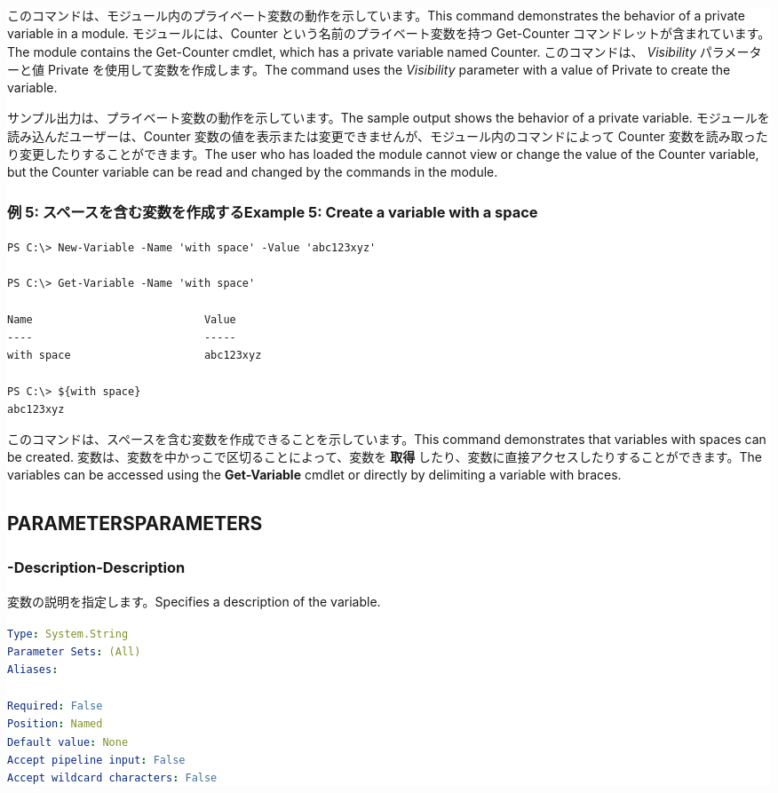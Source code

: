 <span data-ttu-id="4d953-127">このコマンドは、モジュール内のプライベート変数の動作を示しています。</span><span class="sxs-lookup"><span data-stu-id="4d953-127">This command demonstrates the behavior of a private variable in a module.</span></span>
<span data-ttu-id="4d953-128">モジュールには、Counter という名前のプライベート変数を持つ Get-Counter コマンドレットが含まれています。</span><span class="sxs-lookup"><span data-stu-id="4d953-128">The module contains the Get-Counter cmdlet, which has a private variable named Counter.</span></span>
<span data-ttu-id="4d953-129">このコマンドは、 *Visibility* パラメーターと値 Private を使用して変数を作成します。</span><span class="sxs-lookup"><span data-stu-id="4d953-129">The command uses the *Visibility* parameter with a value of Private to create the variable.</span></span>

<span data-ttu-id="4d953-130">サンプル出力は、プライベート変数の動作を示しています。</span><span class="sxs-lookup"><span data-stu-id="4d953-130">The sample output shows the behavior of a private variable.</span></span>
<span data-ttu-id="4d953-131">モジュールを読み込んだユーザーは、Counter 変数の値を表示または変更できませんが、モジュール内のコマンドによって Counter 変数を読み取ったり変更したりすることができます。</span><span class="sxs-lookup"><span data-stu-id="4d953-131">The user who has loaded the module cannot view or change the value of the Counter variable, but the Counter variable can be read and changed by the commands in the module.</span></span>

### <span data-ttu-id="4d953-132">例 5: スペースを含む変数を作成する</span><span class="sxs-lookup"><span data-stu-id="4d953-132">Example 5: Create a variable with a space</span></span>

```
PS C:\> New-Variable -Name 'with space' -Value 'abc123xyz'

PS C:\> Get-Variable -Name 'with space'

Name                           Value
----                           -----
with space                     abc123xyz

PS C:\> ${with space}
abc123xyz
```

<span data-ttu-id="4d953-133">このコマンドは、スペースを含む変数を作成できることを示しています。</span><span class="sxs-lookup"><span data-stu-id="4d953-133">This command demonstrates that variables with spaces can be created.</span></span>
<span data-ttu-id="4d953-134">変数は、変数を中かっこで区切ることによって、変数を **取得** したり、変数に直接アクセスしたりすることができます。</span><span class="sxs-lookup"><span data-stu-id="4d953-134">The variables can be accessed using the **Get-Variable** cmdlet or directly by delimiting a variable with braces.</span></span>

## <span data-ttu-id="4d953-135">PARAMETERS</span><span class="sxs-lookup"><span data-stu-id="4d953-135">PARAMETERS</span></span>

### <span data-ttu-id="4d953-136">-Description</span><span class="sxs-lookup"><span data-stu-id="4d953-136">-Description</span></span>
<span data-ttu-id="4d953-137">変数の説明を指定します。</span><span class="sxs-lookup"><span data-stu-id="4d953-137">Specifies a description of the variable.</span></span>

```yaml
Type: System.String
Parameter Sets: (All)
Aliases:

Required: False
Position: Named
Default value: None
Accept pipeline input: False
Accept wildcard characters: False
```
